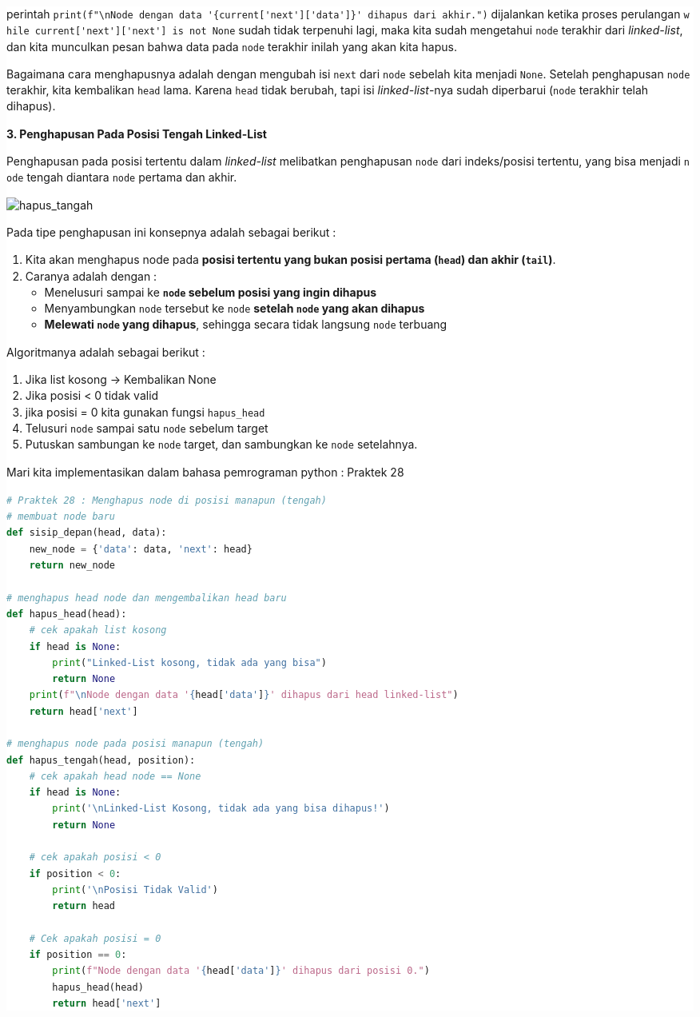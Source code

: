 perintah `print(f"\nNode dengan data '{current['next']['data']}' dihapus dari akhir.")` dijalankan ketika proses perulangan `while current['next']['next'] is not None` sudah tidak terpenuhi lagi, maka kita sudah mengetahui `node` terakhir dari *linked-list*, dan kita munculkan pesan bahwa data pada `node` terakhir inilah yang akan kita hapus. 

Bagaimana cara menghapusnya adalah dengan mengubah isi `next` dari `node` sebelah kita menjadi `None`. Setelah penghapusan `node` terakhir, kita kembalikan `head` lama. Karena `head` tidak berubah, tapi isi *linked-list*-nya sudah diperbarui (`node` terakhir telah dihapus).

**3. Penghapusan Pada Posisi Tengah Linked-List**

Penghapusan pada posisi tertentu dalam *linked-list* melibatkan penghapusan `node` dari indeks/posisi tertentu, yang bisa menjadi `node` tengah diantara `node` pertama dan akhir. 

![hapus_tangah](https://media.geeksforgeeks.org/wp-content/uploads/20240729185435/Deletion-specific-At-End--.webp)

Pada tipe penghapusan ini konsepnya adalah sebagai berikut : 
1. Kita akan menghapus node pada **posisi tertentu yang bukan posisi pertama (`head`) dan akhir (`tail`)**. 
2. Caranya adalah dengan : 
   * Menelusuri sampai ke **`node` sebelum posisi yang ingin dihapus**
   * Menyambungkan `node` tersebut ke `node` **setelah `node` yang akan dihapus**
   * **Melewati `node` yang dihapus**, sehingga secara tidak langsung `node` terbuang
  
Algoritmanya adalah sebagai berikut : 
1. Jika list kosong -> Kembalikan None
2. Jika posisi < 0 tidak valid
3. jika posisi = 0 kita gunakan fungsi `hapus_head`
4. Telusuri `node` sampai satu `node` sebelum target
5. Putuskan sambungan ke `node` target, dan sambungkan ke `node` setelahnya. 

Mari kita implementasikan dalam bahasa pemrograman python : 
Praktek 28
```python
# Praktek 28 : Menghapus node di posisi manapun (tengah)
# membuat node baru
def sisip_depan(head, data):
    new_node = {'data': data, 'next': head}
    return new_node

# menghapus head node dan mengembalikan head baru
def hapus_head(head):
    # cek apakah list kosong
    if head is None:
        print("Linked-List kosong, tidak ada yang bisa")
        return None
    print(f"\nNode dengan data '{head['data']}' dihapus dari head linked-list")
    return head['next']

# menghapus node pada posisi manapun (tengah)
def hapus_tengah(head, position):
    # cek apakah head node == None
    if head is None:
        print('\nLinked-List Kosong, tidak ada yang bisa dihapus!')
        return None
    
    # cek apakah posisi < 0
    if position < 0:
        print('\nPosisi Tidak Valid')
        return head
    
    # Cek apakah posisi = 0 
    if position == 0:
        print(f"Node dengan data '{head['data']}' dihapus dari posisi 0.")
        hapus_head(head)
        return head['next']
```